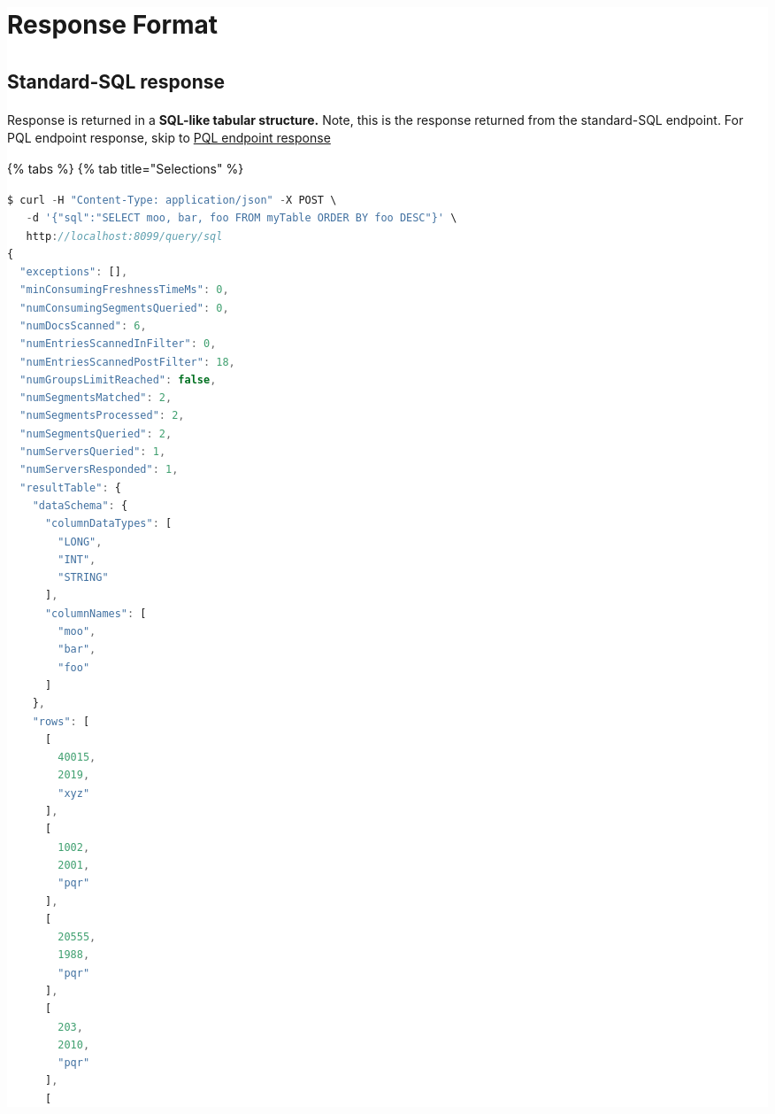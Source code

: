 # Response Format

## Standard-SQL response

Response is returned in a **SQL-like tabular structure.** Note, this is the response returned from the standard-SQL endpoint. For PQL endpoint response, skip to [PQL endpoint response](response-format.md#pql-endpoint-response)

{% tabs %}
{% tab title="Selections" %}
```javascript
$ curl -H "Content-Type: application/json" -X POST \
   -d '{"sql":"SELECT moo, bar, foo FROM myTable ORDER BY foo DESC"}' \
   http://localhost:8099/query/sql
{
  "exceptions": [], 
  "minConsumingFreshnessTimeMs": 0, 
  "numConsumingSegmentsQueried": 0, 
  "numDocsScanned": 6, 
  "numEntriesScannedInFilter": 0, 
  "numEntriesScannedPostFilter": 18, 
  "numGroupsLimitReached": false, 
  "numSegmentsMatched": 2, 
  "numSegmentsProcessed": 2, 
  "numSegmentsQueried": 2, 
  "numServersQueried": 1, 
  "numServersResponded": 1, 
  "resultTable": {
    "dataSchema": {
      "columnDataTypes": [
        "LONG",
        "INT",
        "STRING"
      ], 
      "columnNames": [
        "moo", 
        "bar",
        "foo"
      ]
    }, 
    "rows": [
      [ 
        40015, 
        2019,
        "xyz"
      ], 
      [
        1002,
        2001,
        "pqr"
      ], 
      [
        20555,
        1988,
        "pqr"
      ],
      [ 
        203,
        2010,
        "pqr"
      ], 
      [
```